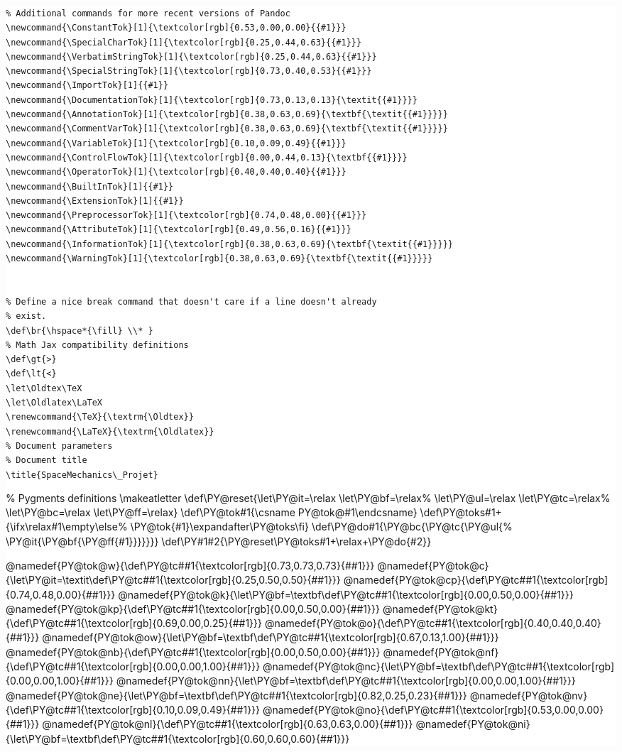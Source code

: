     % Additional commands for more recent versions of Pandoc
    \newcommand{\ConstantTok}[1]{\textcolor[rgb]{0.53,0.00,0.00}{{#1}}}
    \newcommand{\SpecialCharTok}[1]{\textcolor[rgb]{0.25,0.44,0.63}{{#1}}}
    \newcommand{\VerbatimStringTok}[1]{\textcolor[rgb]{0.25,0.44,0.63}{{#1}}}
    \newcommand{\SpecialStringTok}[1]{\textcolor[rgb]{0.73,0.40,0.53}{{#1}}}
    \newcommand{\ImportTok}[1]{{#1}}
    \newcommand{\DocumentationTok}[1]{\textcolor[rgb]{0.73,0.13,0.13}{\textit{{#1}}}}
    \newcommand{\AnnotationTok}[1]{\textcolor[rgb]{0.38,0.63,0.69}{\textbf{\textit{{#1}}}}}
    \newcommand{\CommentVarTok}[1]{\textcolor[rgb]{0.38,0.63,0.69}{\textbf{\textit{{#1}}}}}
    \newcommand{\VariableTok}[1]{\textcolor[rgb]{0.10,0.09,0.49}{{#1}}}
    \newcommand{\ControlFlowTok}[1]{\textcolor[rgb]{0.00,0.44,0.13}{\textbf{{#1}}}}
    \newcommand{\OperatorTok}[1]{\textcolor[rgb]{0.40,0.40,0.40}{{#1}}}
    \newcommand{\BuiltInTok}[1]{{#1}}
    \newcommand{\ExtensionTok}[1]{{#1}}
    \newcommand{\PreprocessorTok}[1]{\textcolor[rgb]{0.74,0.48,0.00}{{#1}}}
    \newcommand{\AttributeTok}[1]{\textcolor[rgb]{0.49,0.56,0.16}{{#1}}}
    \newcommand{\InformationTok}[1]{\textcolor[rgb]{0.38,0.63,0.69}{\textbf{\textit{{#1}}}}}
    \newcommand{\WarningTok}[1]{\textcolor[rgb]{0.38,0.63,0.69}{\textbf{\textit{{#1}}}}}
    
    
    % Define a nice break command that doesn't care if a line doesn't already
    % exist.
    \def\br{\hspace*{\fill} \\* }
    % Math Jax compatibility definitions
    \def\gt{>}
    \def\lt{<}
    \let\Oldtex\TeX
    \let\Oldlatex\LaTeX
    \renewcommand{\TeX}{\textrm{\Oldtex}}
    \renewcommand{\LaTeX}{\textrm{\Oldlatex}}
    % Document parameters
    % Document title
    \title{SpaceMechanics\_Projet}
    
    
    
    
    
% Pygments definitions
\makeatletter
\def\PY@reset{\let\PY@it=\relax \let\PY@bf=\relax%
    \let\PY@ul=\relax \let\PY@tc=\relax%
    \let\PY@bc=\relax \let\PY@ff=\relax}
\def\PY@tok#1{\csname PY@tok@#1\endcsname}
\def\PY@toks#1+{\ifx\relax#1\empty\else%
    \PY@tok{#1}\expandafter\PY@toks\fi}
\def\PY@do#1{\PY@bc{\PY@tc{\PY@ul{%
    \PY@it{\PY@bf{\PY@ff{#1}}}}}}}
\def\PY#1#2{\PY@reset\PY@toks#1+\relax+\PY@do{#2}}

\@namedef{PY@tok@w}{\def\PY@tc##1{\textcolor[rgb]{0.73,0.73,0.73}{##1}}}
\@namedef{PY@tok@c}{\let\PY@it=\textit\def\PY@tc##1{\textcolor[rgb]{0.25,0.50,0.50}{##1}}}
\@namedef{PY@tok@cp}{\def\PY@tc##1{\textcolor[rgb]{0.74,0.48,0.00}{##1}}}
\@namedef{PY@tok@k}{\let\PY@bf=\textbf\def\PY@tc##1{\textcolor[rgb]{0.00,0.50,0.00}{##1}}}
\@namedef{PY@tok@kp}{\def\PY@tc##1{\textcolor[rgb]{0.00,0.50,0.00}{##1}}}
\@namedef{PY@tok@kt}{\def\PY@tc##1{\textcolor[rgb]{0.69,0.00,0.25}{##1}}}
\@namedef{PY@tok@o}{\def\PY@tc##1{\textcolor[rgb]{0.40,0.40,0.40}{##1}}}
\@namedef{PY@tok@ow}{\let\PY@bf=\textbf\def\PY@tc##1{\textcolor[rgb]{0.67,0.13,1.00}{##1}}}
\@namedef{PY@tok@nb}{\def\PY@tc##1{\textcolor[rgb]{0.00,0.50,0.00}{##1}}}
\@namedef{PY@tok@nf}{\def\PY@tc##1{\textcolor[rgb]{0.00,0.00,1.00}{##1}}}
\@namedef{PY@tok@nc}{\let\PY@bf=\textbf\def\PY@tc##1{\textcolor[rgb]{0.00,0.00,1.00}{##1}}}
\@namedef{PY@tok@nn}{\let\PY@bf=\textbf\def\PY@tc##1{\textcolor[rgb]{0.00,0.00,1.00}{##1}}}
\@namedef{PY@tok@ne}{\let\PY@bf=\textbf\def\PY@tc##1{\textcolor[rgb]{0.82,0.25,0.23}{##1}}}
\@namedef{PY@tok@nv}{\def\PY@tc##1{\textcolor[rgb]{0.10,0.09,0.49}{##1}}}
\@namedef{PY@tok@no}{\def\PY@tc##1{\textcolor[rgb]{0.53,0.00,0.00}{##1}}}
\@namedef{PY@tok@nl}{\def\PY@tc##1{\textcolor[rgb]{0.63,0.63,0.00}{##1}}}
\@namedef{PY@tok@ni}{\let\PY@bf=\textbf\def\PY@tc##1{\textcolor[rgb]{0.60,0.60,0.60}{##1}}}